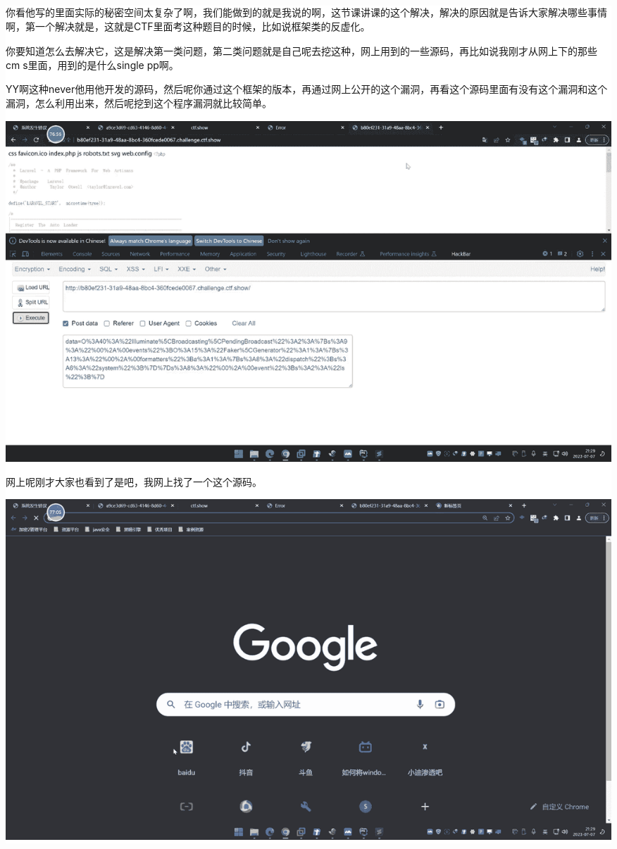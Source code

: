 你看他写的里面实际的秘密空间太复杂了啊，我们能做到的就是我说的啊，这节课讲课的这个解决，解决的原因就是告诉大家解决哪些事情啊，第一个解决就是，这就是CTF里面考这种题目的时候，比如说框架类的反虚化。

你要知道怎么去解决它，这是解决第一类问题，第二类问题就是自己呢去挖这种，网上用到的一些源码，再比如说我刚才从网上下的那些cm s里面，用到的是什么single pp啊。

YY啊这种never他用他开发的源码，然后呢你通过这个框架的版本，再通过网上公开的这个漏洞，再看这个源码里面有没有这个漏洞和这个漏洞，怎么利用出来，然后呢挖到这个程序漏洞就比较简单。



![](img/c4ba44e408df6c460f91177db8a2db1e_323.png)

网上呢刚才大家也看到了是吧，我网上找了一个这个源码。

![](img/c4ba44e408df6c460f91177db8a2db1e_325.png)

